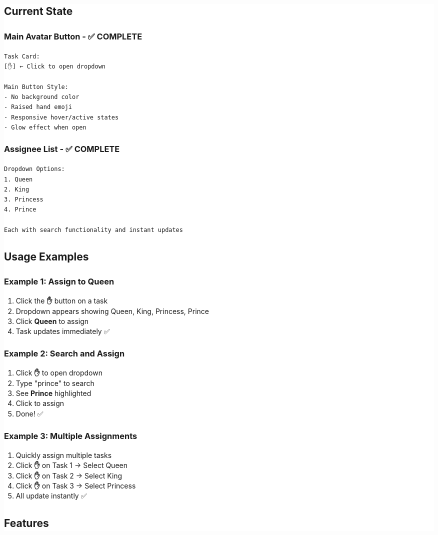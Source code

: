 ## Current State

### Main Avatar Button - ✅ COMPLETE
```
Task Card:
[✋] ← Click to open dropdown
  
Main Button Style:
- No background color
- Raised hand emoji
- Responsive hover/active states
- Glow effect when open
```

### Assignee List - ✅ COMPLETE
```
Dropdown Options:
1. Queen
2. King
3. Princess
4. Prince

Each with search functionality and instant updates
```

## Usage Examples

### Example 1: Assign to Queen
1. Click the **✋** button on a task
2. Dropdown appears showing Queen, King, Princess, Prince
3. Click **Queen** to assign
4. Task updates immediately ✅

### Example 2: Search and Assign
1. Click **✋** to open dropdown
2. Type "prince" to search
3. See **Prince** highlighted
4. Click to assign
5. Done! ✅

### Example 3: Multiple Assignments
1. Quickly assign multiple tasks
2. Click **✋** on Task 1 → Select Queen
3. Click **✋** on Task 2 → Select King
4. Click **✋** on Task 3 → Select Princess
5. All update instantly ✅

## Features
